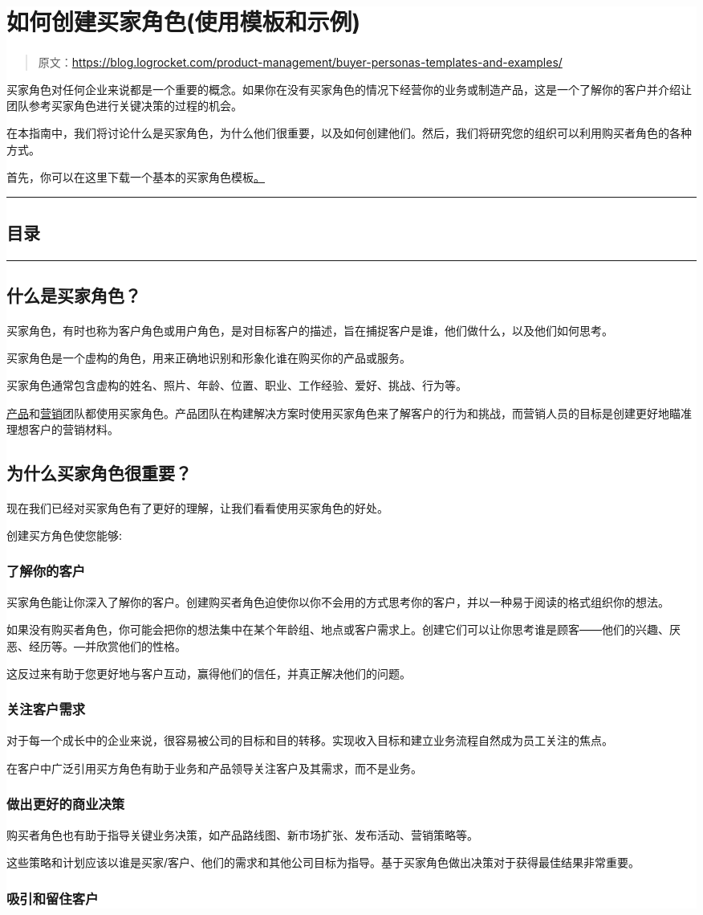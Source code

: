 # 如何创建买家角色(使用模板和示例)

> 原文：<https://blog.logrocket.com/product-management/buyer-personas-templates-and-examples/>

买家角色对任何企业来说都是一个重要的概念。如果你在没有买家角色的情况下经营你的业务或制造产品，这是一个了解你的客户并介绍让团队参考买家角色进行关键决策的过程的机会。

在本指南中，我们将讨论什么是买家角色，为什么他们很重要，以及如何创建他们。然后，我们将研究您的组织可以利用购买者角色的各种方式。

首先，你可以在这里下载一个基本的买家角色模板[。](https://docs.google.com/spreadsheets/d/15WlmfrIGOYC56H9aELO9rZ6zeQEGFuYS0jL64LerJZ0/edit#gid=1522513233)

* * *

## 目录

* * *

## 什么是买家角色？

买家角色，有时也称为客户角色或用户角色，是对目标客户的描述，旨在捕捉客户是谁，他们做什么，以及他们如何思考。

买家角色是一个虚构的角色，用来正确地识别和形象化谁在购买你的产品或服务。

买家角色通常包含虚构的姓名、照片、年龄、位置、职业、工作经验、爱好、挑战、行为等。

[产品](https://blog.logrocket.com/product-management/what-does-a-product-manager-do-role-responsibilities/)和[营销](https://blog.logrocket.com/product-management/product-marketing-manager-job-description-role-skills/)团队都使用买家角色。产品团队在构建解决方案时使用买家角色来了解客户的行为和挑战，而营销人员的目标是创建更好地瞄准理想客户的营销材料。

## 为什么买家角色很重要？

现在我们已经对买家角色有了更好的理解，让我们看看使用买家角色的好处。

创建买方角色使您能够:

### 了解你的客户

买家角色能让你深入了解你的客户。创建购买者角色迫使你以你不会用的方式思考你的客户，并以一种易于阅读的格式组织你的想法。

如果没有购买者角色，你可能会把你的想法集中在某个年龄组、地点或客户需求上。创建它们可以让你思考谁是顾客——他们的兴趣、厌恶、经历等。—并欣赏他们的性格。

这反过来有助于您更好地与客户互动，赢得他们的信任，并真正解决他们的问题。

### 关注客户需求

对于每一个成长中的企业来说，很容易被公司的目标和目的转移。实现收入目标和建立业务流程自然成为员工关注的焦点。

在客户中广泛引用买方角色有助于业务和产品领导关注客户及其需求，而不是业务。

### 做出更好的商业决策

购买者角色也有助于指导关键业务决策，如产品路线图、新市场扩张、发布活动、营销策略等。

这些策略和计划应该以谁是买家/客户、他们的需求和其他公司目标为指导。基于买家角色做出决策对于获得最佳结果非常重要。

### 吸引和留住客户
